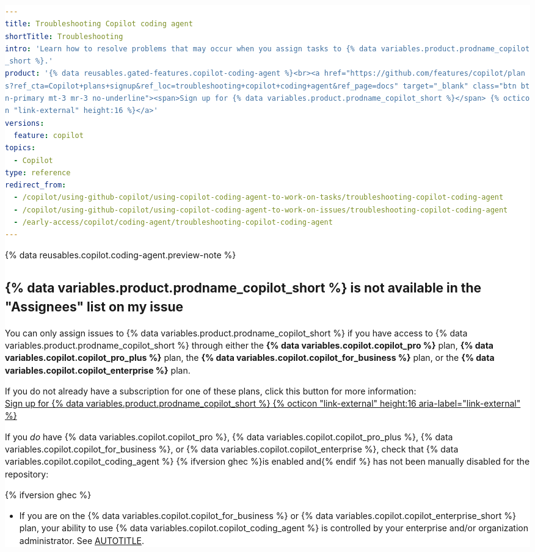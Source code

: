 ```yaml
---
title: Troubleshooting Copilot coding agent
shortTitle: Troubleshooting
intro: 'Learn how to resolve problems that may occur when you assign tasks to {% data variables.product.prodname_copilot_short %}.'
product: '{% data reusables.gated-features.copilot-coding-agent %}<br><a href="https://github.com/features/copilot/plans?ref_cta=Copilot+plans+signup&ref_loc=troubleshooting+copilot+coding+agent&ref_page=docs" target="_blank" class="btn btn-primary mt-3 mr-3 no-underline"><span>Sign up for {% data variables.product.prodname_copilot_short %}</span> {% octicon "link-external" height:16 %}</a>'
versions:
  feature: copilot
topics:
  - Copilot
type: reference
redirect_from:
  - /copilot/using-github-copilot/using-copilot-coding-agent-to-work-on-tasks/troubleshooting-copilot-coding-agent
  - /copilot/using-github-copilot/using-copilot-coding-agent-to-work-on-issues/troubleshooting-copilot-coding-agent
  - /early-access/copilot/coding-agent/troubleshooting-copilot-coding-agent
---
```


{% data reusables.copilot.coding-agent.preview-note %}

## {% data variables.product.prodname_copilot_short %} is not available in the "Assignees" list on my issue

You can only assign issues to {% data variables.product.prodname_copilot_short %} if you have access to {% data variables.product.prodname_copilot_short %} through either the **{% data variables.copilot.copilot_pro %}** plan, **{% data variables.copilot.copilot_pro_plus %}** plan, the **{% data variables.copilot.copilot_for_business %}**  plan, or the **{% data variables.copilot.copilot_enterprise %}** plan.

If you do not already have a subscription for one of these plans, click this button for more information:<br>
<a href="https://github.com/features/copilot/plans?ref_cta=Copilot+plans+signup&ref_loc=troubleshooting+copilot+coding+agent&ref_page=docs" target="_blank" class="btn btn-primary mt-3 mr-3 no-underline"><span>Sign up for {% data variables.product.prodname_copilot_short %}</span> {% octicon "link-external" height:16 aria-label="link-external" %}</a>

If you _do_ have {% data variables.copilot.copilot_pro %}, {% data variables.copilot.copilot_pro_plus %}, {% data variables.copilot.copilot_for_business %}, or {% data variables.copilot.copilot_enterprise %}, check that {% data variables.copilot.copilot_coding_agent %} {% ifversion ghec %}is enabled and{% endif %} has not been manually disabled for the repository:

{% ifversion ghec %}

* If you are on the {% data variables.copilot.copilot_for_business %} or {% data variables.copilot.copilot_enterprise_short %} plan, your ability to use {% data variables.copilot.copilot_coding_agent %} is controlled by your enterprise and/or organization administrator. See [AUTOTITLE](/enterprise-cloud@latest/copilot/managing-copilot/managing-copilot-for-your-enterprise/adding-copilot-coding-agent-to-enterprise).
